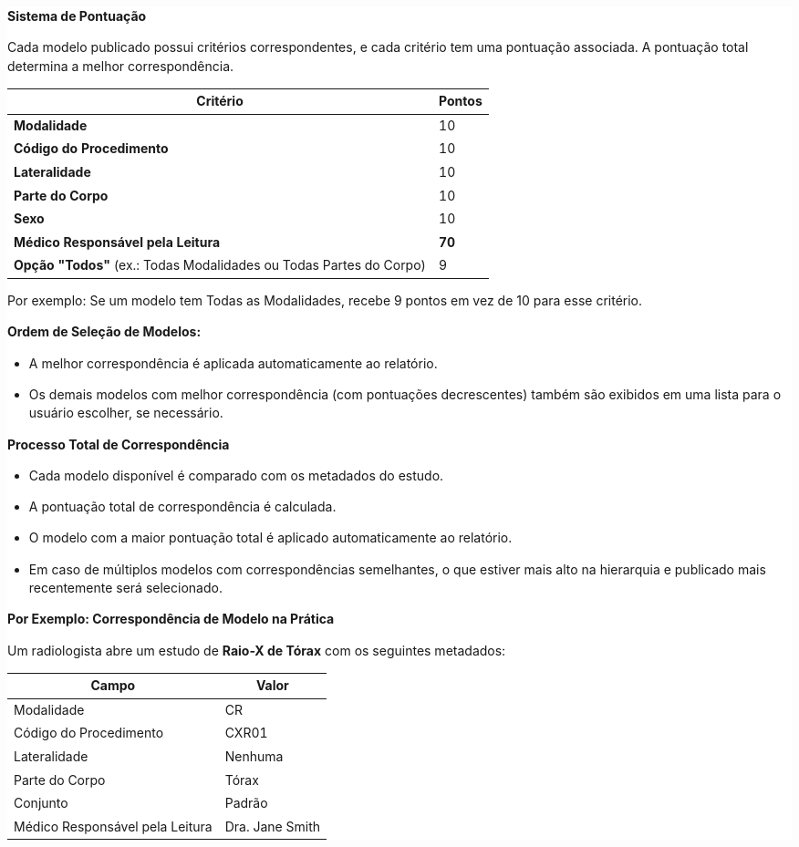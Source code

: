 **Sistema de Pontuação**

Cada modelo publicado possui critérios correspondentes, e cada critério
tem uma pontuação associada. A pontuação total determina a melhor correspondência.

| Critério                                                | Pontos |
|---------------------------------------------------------|--------|
| **Modalidade**                                          | 10     |
| **Código do Procedimento**                              | 10     |
| **Lateralidade**                                        | 10     |
| **Parte do Corpo**                                      | 10     |
| **Sexo**                                                | 10     |
| **Médico Responsável pela Leitura**                     | **70** |
| **Opção "Todos"** (ex.: Todas Modalidades ou Todas Partes do Corpo) | 9      |

Por exemplo: Se um modelo tem Todas as Modalidades, recebe 9 pontos
em vez de 10 para esse critério.

**Ordem de Seleção de Modelos:**

- A melhor correspondência é aplicada automaticamente ao relatório.

- Os demais modelos com melhor correspondência (com pontuações decrescentes) também
  são exibidos em uma lista para o usuário escolher, se necessário.

**Processo Total de Correspondência**

- Cada modelo disponível é comparado com os metadados do estudo.

- A pontuação total de correspondência é calculada.

- O modelo com a maior pontuação total é aplicado automaticamente ao
  relatório.

- Em caso de múltiplos modelos com correspondências semelhantes, o que estiver mais alto
  na hierarquia e publicado mais recentemente será selecionado.

**Por Exemplo: Correspondência de Modelo na Prática**

Um radiologista abre um estudo de **Raio-X de Tórax** com os seguintes
metadados:

| Campo             | Valor          |
|-------------------|---------------|
| Modalidade        | CR            |
| Código do Procedimento | CXR01     |
| Lateralidade      | Nenhuma       |
| Parte do Corpo    | Tórax         |
| Conjunto          | Padrão        |
| Médico Responsável pela Leitura | Dra. Jane Smith |
